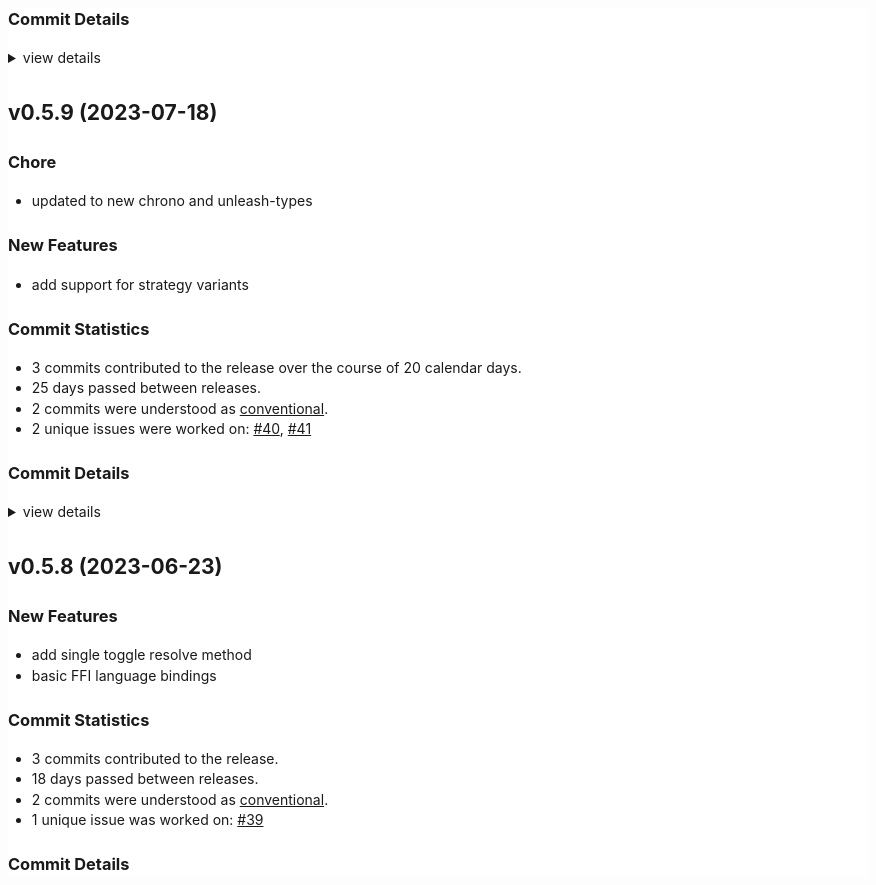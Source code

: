 ### Commit Details

<csr-read-only-do-not-edit/>

<details><summary>view details</summary></details>

## v0.5.9 (2023-07-18)

<csr-id-7707e875027b6e100205ae5e3a2fd416f4af17ea/>

### Chore

 - <csr-id-7707e875027b6e100205ae5e3a2fd416f4af17ea/> updated to new chrono and unleash-types

### New Features

 - <csr-id-135639fca552048221a626ff5e3beef1c35d7825/> add support for strategy variants

### Commit Statistics

<csr-read-only-do-not-edit/>

 - 3 commits contributed to the release over the course of 20 calendar days.
 - 25 days passed between releases.
 - 2 commits were understood as [conventional](https://www.conventionalcommits.org).
 - 2 unique issues were worked on: [#40](https://github.com/Unleash/yggdrasil/issues/40), [#41](https://github.com/Unleash/yggdrasil/issues/41)

### Commit Details

<csr-read-only-do-not-edit/>

<details><summary>view details</summary></details>

## v0.5.8 (2023-06-23)

### New Features

 - <csr-id-a14f97229ecf31eeef003d74b29b09e319f2d394/> add single toggle resolve method
 - <csr-id-b36de19e5c13add657273eff3c42ba204a31e860/> basic FFI language bindings

### Commit Statistics

<csr-read-only-do-not-edit/>

 - 3 commits contributed to the release.
 - 18 days passed between releases.
 - 2 commits were understood as [conventional](https://www.conventionalcommits.org).
 - 1 unique issue was worked on: [#39](https://github.com/Unleash/yggdrasil/issues/39)

### Commit Details

<csr-read-only-do-not-edit/>
